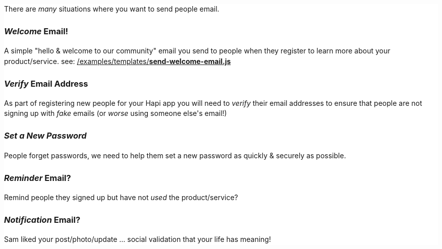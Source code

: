 There are *many* situations where you want to send people email.

### *Welcome* Email!

A simple "hello & welcome to our community" email
you send to people when they register to learn more about
your product/service.
see: [/examples/templates/**send-welcome-email.js**](https://github.com/dwyl/sendemail/blob/master/examples/send-welcome-email.js)



### *Verify* Email Address

As part of registering new people for your Hapi app you
will need to *verify* their email addresses to ensure that people
are not signing up with *fake* emails (or *worse* using someone else's email!)

### *Set a New Password*

People forget passwords, we need to help them
set a new password as quickly & securely as possible.

### *Reminder* Email?

Remind people they signed up but have not *used* the product/service?

### *Notification* Email?

Sam liked your post/photo/update ...
social validation that your life has meaning!
